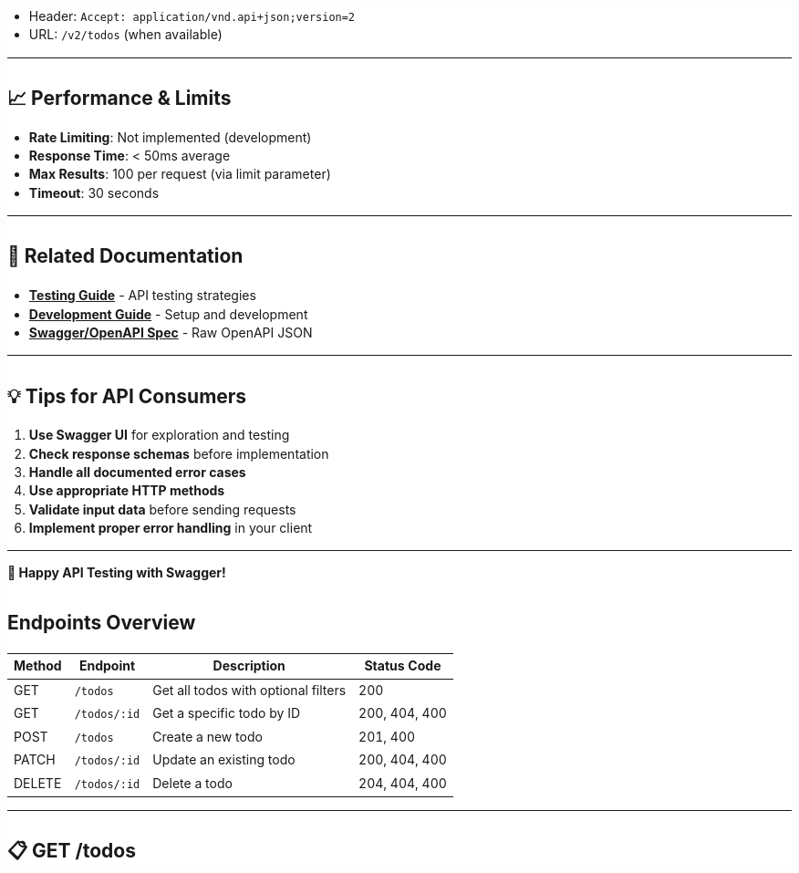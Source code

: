- Header: `Accept: application/vnd.api+json;version=2`
- URL: `/v2/todos` (when available)

---

## 📈 Performance & Limits

- **Rate Limiting**: Not implemented (development)
- **Response Time**: < 50ms average
- **Max Results**: 100 per request (via limit parameter)
- **Timeout**: 30 seconds

---

## 🔗 Related Documentation

- **[Testing Guide](./testing.md)** - API testing strategies
- **[Development Guide](./development.md)** - Setup and development
- **[Swagger/OpenAPI Spec](http://localhost:3000/api-json)** - Raw OpenAPI JSON

---

## 💡 Tips for API Consumers

1. **Use Swagger UI** for exploration and testing
2. **Check response schemas** before implementation
3. **Handle all documented error cases**
4. **Use appropriate HTTP methods**
5. **Validate input data** before sending requests
6. **Implement proper error handling** in your client

---

**🎉 Happy API Testing with Swagger!**

## Endpoints Overview

| Method | Endpoint     | Description                         | Status Code   |
| ------ | ------------ | ----------------------------------- | ------------- |
| GET    | `/todos`     | Get all todos with optional filters | 200           |
| GET    | `/todos/:id` | Get a specific todo by ID           | 200, 404, 400 |
| POST   | `/todos`     | Create a new todo                   | 201, 400      |
| PATCH  | `/todos/:id` | Update an existing todo             | 200, 404, 400 |
| DELETE | `/todos/:id` | Delete a todo                       | 204, 404, 400 |

---

## 📋 GET /todos

